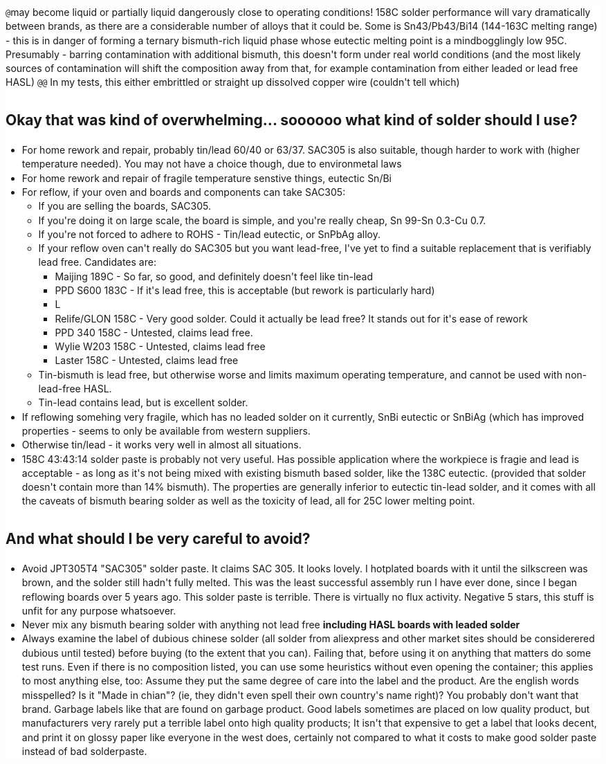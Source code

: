 `@`may become liquid or partially liquid dangerously close to operating conditions! 158C solder performance will vary dramatically between brands, as there are a considerable number of alloys that it could be. Some is Sn43/Pb43/Bi14 (144-163C melting range) - this is in danger of forming a ternary bismuth-rich liquid phase whose eutectic melting point is a mindbogglingly low 95C. Presumably - barring contamination with additional bismuth, this doesn't form under real world conditions (and the most likely sources of contamination will shift the composition away from that, for example contamination from either leaded or lead free HASL)
`@@` In my tests, this either embrittled or straight up dissolved copper wire (couldn't tell which)



## Okay that was kind of overwhelming... soooooo what kind of solder should I use?
* For home rework and repair, probably tin/lead 60/40 or 63/37. SAC305 is also suitable, though harder to work with (higher temperature needed). You may not have a choice though, due to environmetal laws
* For home rework and repair of fragile temperature senstive things, eutectic Sn/Bi
* For reflow, if your oven and boards and components can take SAC305:
  * If you are selling the boards, SAC305.
  * If you're doing it on large scale, the board is simple, and you're really cheap, Sn 99-Sn 0.3-Cu 0.7.
  * If you're not forced to adhere to ROHS - Tin/lead eutectic, or SnPbAg alloy.
  * If your reflow oven can't really do SAC305 but you want lead-free, I've yet to find a suitable replacement that is verifiably lead free. Candidates are:
    * Maijing 189C - So far, so good, and definitely doesn't feel like tin-lead
    * PPD S600 183C - If it's lead free, this is acceptable (but rework is particularly hard)
    * L
    * Relife/GLON 158C - Very good solder. Could it actually be lead free? It stands out for it's ease of rework
    * PPD 340 158C - Untested, claims lead free.
    * Wylie W203 158C - Untested, claims lead free
    * Laster 158C - Untested, claims lead free
  * Tin-bismuth is lead free, but otherwise worse and limits maximum operating temperature, and cannot be used with non-lead-free HASL.
  * Tin-lead contains lead, but is excellent solder.
* If reflowing somehing very fragile, which has no leaded solder on it currently, SnBi eutectic or SnBiAg (which has improved properties - seems to only be available from western suppliers.
* Otherwise tin/lead - it works very well in almost all situations.
* 158C 43:43:14 solder paste is probably not very useful. Has possible application where the workpiece is fragie and lead is acceptable - as long as it's not being mixed with existing bismuth based solder, like the 138C eutectic. (provided that solder doesn't contain more than 14% bismuth). The properties are generally inferior to eutectic tin-lead solder, and it comes with all the caveats of bismuth bearing solder as well as the toxicity of lead, all for 25C lower melting point.


## And what should I be very careful to avoid?
* Avoid JPT305T4 "SAC305" solder paste. It claims SAC 305. It looks lovely. I hotplated boards with it until the silkscreen was brown, and the solder still hadn't fully melted. This was the least successful assembly run I have ever done, since I began reflowing boards over 5 years ago. This solder paste is terrible. There is virtually no flux activity. Negative 5 stars, this stuff is unfit for any purpose whatsoever.
* Never mix any bismuth bearing solder with anything not lead free **including HASL boards with leaded solder**
* Always examine the label of dubious chinese solder (all solder from aliexpress and other market sites should be considerered dubious until tested) before buying (to the extent that you can). Failing that, before using it on anything that matters do some test runs. Even if there is no composition listed, you can use some heuristics without even opening the container; this applies to most anything else, too: Assume they put the same degree of care into the label and the product. Are the english words misspelled? Is it "Made in chian"? (ie, they didn't even spell their own country's name right)? You probably don't want that brand. Garbage labels like that are found on garbage product. Good labels sometimes are placed on low quality product, but manufacturers very rarely put a terrible label onto high quality products; It isn't that expensive to get a label that looks decent, and print it on glossy paper like everyone in the west does, certainly not compared to what it costs to make good solder paste instead of bad solderpaste.